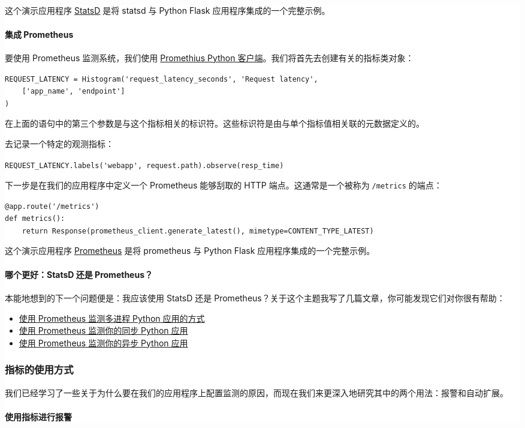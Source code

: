 
这个演示应用程序 [StatsD](https://github.com/amitsaha/python-monitoring-talk/tree/master/statsd) 是将 statsd 与 Python Flask 应用程序集成的一个完整示例。


#### 集成 Prometheus


要使用 Prometheus 监测系统，我们使用 [Promethius Python 客户端](https://pypi.python.org/pypi/prometheus_client)。我们将首先去创建有关的指标类对象：



```
REQUEST_LATENCY = Histogram('request_latency_seconds', 'Request latency',
    ['app_name', 'endpoint']
)
```

在上面的语句中的第三个参数是与这个指标相关的标识符。这些标识符是由与单个指标值相关联的元数据定义的。


去记录一个特定的观测指标：



```
REQUEST_LATENCY.labels('webapp', request.path).observe(resp_time)
```

下一步是在我们的应用程序中定义一个 Prometheus 能够刮取的 HTTP 端点。这通常是一个被称为 `/metrics` 的端点：



```
@app.route('/metrics')
def metrics():
    return Response(prometheus_client.generate_latest(), mimetype=CONTENT_TYPE_LATEST)
```

这个演示应用程序 [Prometheus](https://github.com/amitsaha/python-monitoring-talk/tree/master/prometheus) 是将 prometheus 与 Python Flask 应用程序集成的一个完整示例。


#### 哪个更好：StatsD 还是 Prometheus？


本能地想到的下一个问题便是：我应该使用 StatsD 还是 Prometheus？关于这个主题我写了几篇文章，你可能发现它们对你很有帮助：


* [使用 Prometheus 监测多进程 Python 应用的方式](http://echorand.me/your-options-for-monitoring-multi-process-python-applications-with-prometheus.html)
* [使用 Prometheus 监测你的同步 Python 应用](https://blog.codeship.com/monitoring-your-synchronous-python-web-applications-using-prometheus/)
* [使用 Prometheus 监测你的异步 Python 应用](https://blog.codeship.com/monitoring-your-asynchronous-python-web-applications-using-prometheus/)


### 指标的使用方式


我们已经学习了一些关于为什么要在我们的应用程序上配置监测的原因，而现在我们来更深入地研究其中的两个用法：报警和自动扩展。


#### 使用指标进行报警
